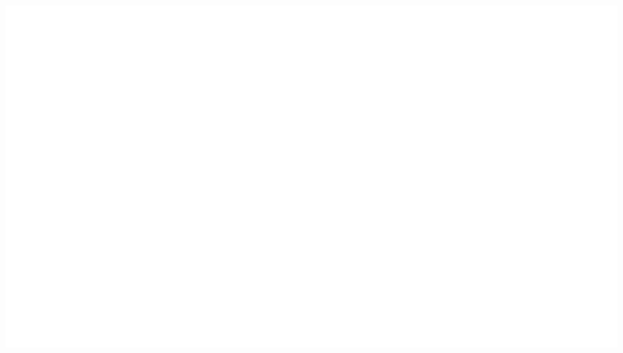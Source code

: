<div id="htmlwidget-17af2a8ed1f900942be6" style="width:672px;height:480px;" class="plotly html-widget"></div>
